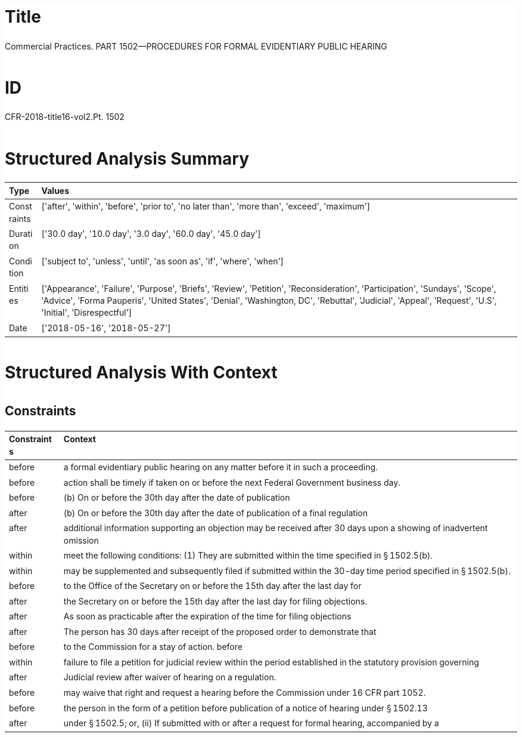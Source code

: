 # Title

 Commercial Practices. PART 1502—PROCEDURES FOR FORMAL EVIDENTIARY PUBLIC HEARING


# ID

 CFR-2018-title16-vol2.Pt. 1502


# Structured Analysis Summary

| Type        | Values                                                                                                                                                                                                                                                                                |
|:------------|:--------------------------------------------------------------------------------------------------------------------------------------------------------------------------------------------------------------------------------------------------------------------------------------|
| Constraints | ['after', 'within', 'before', 'prior to', 'no later than', 'more than', 'exceed', 'maximum']                                                                                                                                                                                          |
| Duration    | ['30.0 day', '10.0 day', '3.0 day', '60.0 day', '45.0 day']                                                                                                                                                                                                                           |
| Condition   | ['subject to', 'unless', 'until', 'as soon as', 'if', 'where', 'when']                                                                                                                                                                                                                |
| Entities    | ['Appearance', 'Failure', 'Purpose', 'Briefs', 'Review', 'Petition', 'Reconsideration', 'Participation', 'Sundays', 'Scope', 'Advice', 'Forma Pauperis', 'United States', 'Denial', 'Washington, DC', 'Rebuttal', 'Judicial', 'Appeal', 'Request', 'U.S', 'Initial', 'Disrespectful'] |
| Date        | ['2018-05-16', '2018-05-27']                                                                                                                                                                                                                                                          |


# Structured Analysis With Context

 


## Constraints

| Constraints   | Context                                                                                                                      |
|:--------------|:-----------------------------------------------------------------------------------------------------------------------------|
| before        | a formal evidentiary public hearing on any matter before  it in such a proceeding.                                           |
| before        | action shall be timely if taken on or before  the next Federal Government business day.                                      |
| before        | (b) On or  before the 30th day after the date of publication                                                                 |
| after         | (b) On or before the 30th day  after the date of publication of a final regulation                                           |
| after         | additional information supporting an objection may be received after 30 days upon a showing of inadvertent omission          |
| within        | meet the following conditions: (1) They are submitted within  the time specified in &#167;&#8201;1502.5(b).                  |
| within        | may be supplemented and subsequently filed if submitted within  the 30-day time period specified in &#167;&#8201;1502.5(b).  |
| before        | to the Office of the Secretary on or before the 15th day after the last day for                                              |
| after         | the Secretary on or before the 15th day after  the last day for filing objections.                                           |
| after         | As soon as practicable  after the expiration of the time for filing objections                                               |
| after         | The person has 30 days  after receipt of the proposed order to demonstrate that                                              |
| before        | to the Commission for a stay of action. before                                                                               |
| within        | failure to file a petition for judicial review within the period established in the statutory provision governing            |
| after         | Judicial review  after  waiver of hearing on a regulation.                                                                   |
| before        | may waive that right and request a hearing before  the Commission under 16 CFR part 1052.                                    |
| before        | the person in the form of a petition before publication of a notice of hearing under &#167;&#8201;1502.13                    |
| after         | under &#167;&#8201;1502.5; or, (ii) If submitted with or after a request for formal hearing, accompanied by a                |